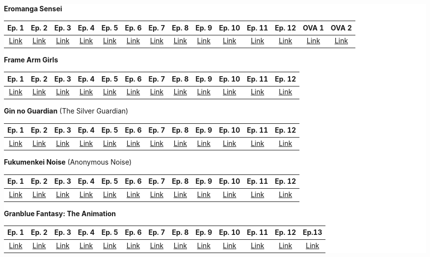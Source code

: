 **Eromanga Sensei**

Ep. 1 | Ep. 2 | Ep. 3 | Ep. 4 | Ep. 5 | Ep. 6 | Ep. 7 | Ep. 8 | Ep. 9 | Ep. 10 | Ep. 11 | Ep. 12| OVA 1| OVA 2
:--:|:--:|:--:|:--:|:--:|:--:|:--:|:--:|:--:|:--:|:--:|:--:|:--:|:--:
[Link](https://www.reddit.com/r/anime/comments/6483wd) | [Link](https://www.reddit.com/r/anime/comments/65k55w) | [Link](https://www.reddit.com/r/anime/comments/66x0sx) | [Link](https://www.reddit.com/r/anime/comments/68ae50) | [Link](https://www.reddit.com/r/anime/comments/69m8f4) | [Link](https://www.reddit.com/r/anime/comments/6ayvkz) | [Link](https://www.reddit.com/r/anime/comments/6cbemv) | [Link](https://www.reddit.com/r/anime/comments/6doqmz) | [Link](https://www.reddit.com/r/anime/comments/6f281a) | [Link](https://www.reddit.com/r/anime/comments/6ggaxz) | [Link](https://www.reddit.com/r/anime/comments/6huhgn) | [Link](https://www.reddit.com/r/anime/comments/6j98f6) | [Link](https://www.reddit.com/r/anime/comments/ahk6p1/) | [Link](https://www.reddit.com/r/anime/comments/aiem81/)

**Frame Arm Girls**

Ep. 1 | Ep. 2 | Ep. 3 | Ep. 4 | Ep. 5 | Ep. 6 | Ep. 7 | Ep. 8 | Ep. 9 | Ep. 10 | Ep. 11 | Ep. 12
:--:|:--:|:--:|:--:|:--:|:--:|:--:|:--:|:--:|:--:|:--:|:--:
[Link](https://www.reddit.com/r/anime/comments/638w7a) | [Link](https://www.reddit.com/r/anime/comments/64mjsk) | [Link](https://www.reddit.com/r/anime/comments/65xll2) | [Link](https://www.reddit.com/r/anime/comments/67b82i) | [Link](https://www.reddit.com/r/anime/comments/68o5ii) | [Link](https://www.reddit.com/r/anime/comments/6a095s) | [Link](https://www.reddit.com/r/anime/comments/6bcgev) | [Link](https://www.reddit.com/r/anime/comments/6cpamo) | [Link](https://www.reddit.com/r/anime/comments/6e27dg) | [Link](https://www.reddit.com/r/anime/comments/6fgnga) | [Link](https://www.reddit.com/r/anime/comments/6gueig) | [Link](https://www.reddit.com/r/anime/comments/6i8tbq)

**Gin no Guardian** (The Silver Guardian)

Ep. 1 | Ep. 2 | Ep. 3 | Ep. 4 | Ep. 5 | Ep. 6 | Ep. 7 | Ep. 8 | Ep. 9 | Ep. 10 | Ep. 11 | Ep. 12
:--:|:--:|:--:|:--:|:--:|:--:|:--:|:--:|:--:|:--:|:--:|:--:
[Link](https://www.reddit.com/r/anime/comments/62sqzg) | [Link](https://www.reddit.com/r/anime/comments/6470sg) | [Link](https://www.reddit.com/r/anime/comments/65j2qg) | [Link](https://www.reddit.com/r/anime/comments/66vyhf) | [Link](https://www.reddit.com/r/anime/comments/689c6y) | [Link](https://www.reddit.com/r/anime/comments/69l6z4) | [Link](https://www.reddit.com/r/anime/comments/6axtwi) | [Link](https://www.reddit.com/r/anime/comments/6cacnl) | [Link](https://www.reddit.com/r/anime/comments/6dnp0w) | [Link](https://www.reddit.com/r/anime/comments/6f171a) | [Link](https://www.reddit.com/r/anime/comments/6gf979) | [Link](https://www.reddit.com/r/anime/comments/6hterl)

**Fukumenkei Noise** (Anonymous Noise)

Ep. 1 | Ep. 2 | Ep. 3 | Ep. 4 | Ep. 5 | Ep. 6 | Ep. 7 | Ep. 8 | Ep. 9 | Ep. 10 | Ep. 11 | Ep. 12
:--:|:--:|:--:|:--:|:--:|:--:|:--:|:--:|:--:|:--:|:--:|:--:
[Link](https://www.reddit.com/r/anime/comments/64rnkk) | [Link](https://www.reddit.com/r/anime/comments/663ddl) | [Link](https://www.reddit.com/r/anime/comments/67h57e) | [Link](https://www.reddit.com/r/anime/comments/68tzds) | [Link](https://www.reddit.com/r/anime/comments/6a5xky) | [Link](https://www.reddit.com/r/anime/comments/6bhz6c) | [Link](https://www.reddit.com/r/anime/comments/6cv6r2) | [Link](https://www.reddit.com/r/anime/comments/6e7vol) | [Link](https://www.reddit.com/r/anime/comments/6fmb6j) | [Link](https://www.reddit.com/r/anime/comments/6h0f9z) | [Link](https://www.reddit.com/r/anime/comments/6iekxw) | [Link](https://www.reddit.com/r/anime/comments/6jt9fa) 

**Granblue Fantasy: The Animation**

Ep. 1 | Ep. 2 | Ep. 3 | Ep. 4 | Ep. 5 | Ep. 6 | Ep. 7 | Ep. 8 | Ep. 9 | Ep. 10 | Ep. 11 | Ep. 12 | Ep.13
:--:|:--:|:--:|:--:|:--:|:--:|:--:|:--:|:--:|:--:|:--:|:--:|:--:
[Link](https://www.reddit.com/r/anime/comments/62tsv8) | [Link](https://www.reddit.com/r/anime/comments/6487dn) | [Link](https://www.reddit.com/r/anime/comments/65jyiu) | [Link](https://www.reddit.com/r/anime/comments/66wuyk) | [Link](https://www.reddit.com/r/anime/comments/68a841) | [Link](https://www.reddit.com/r/anime/comments/69m2q6) | [Link](https://www.reddit.com/r/anime/comments/6aypvr) | [Link](https://www.reddit.com/r/anime/comments/6cb900) | [Link](https://www.reddit.com/r/anime/comments/6dol45) | [Link](https://www.reddit.com/r/anime/comments/6f22h1) | [Link](https://www.reddit.com/r/anime/comments/6gg558) | [Link](https://www.reddit.com/r/anime/comments/6huc34) | [Link](https://www.reddit.com/r/anime/comments/6j92kt)
